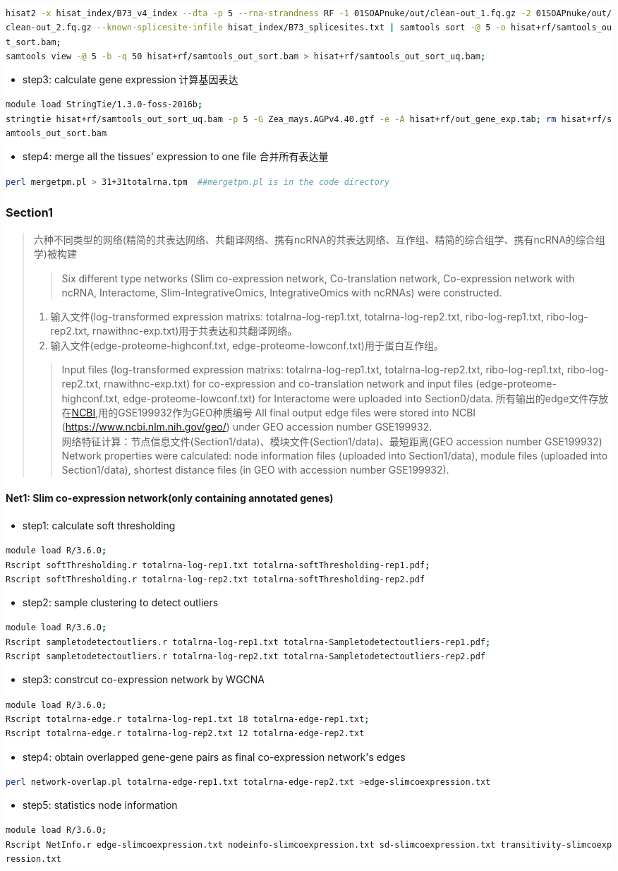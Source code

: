 ```sh
hisat2 -x hisat_index/B73_v4_index --dta -p 5 --rna-strandness RF -1 01SOAPnuke/out/clean-out_1.fq.gz -2 01SOAPnuke/out/clean-out_2.fq.gz --known-splicesite-infile hisat_index/B73_splicesites.txt | samtools sort -@ 5 -o hisat+rf/samtools_out_sort.bam;   
samtools view -@ 5 -b -q 50 hisat+rf/samtools_out_sort.bam > hisat+rf/samtools_out_sort_uq.bam;  
```
- step3: calculate gene expression  计算基因表达
```sh
module load StringTie/1.3.0-foss-2016b;
stringtie hisat+rf/samtools_out_sort_uq.bam -p 5 -G Zea_mays.AGPv4.40.gtf -e -A hisat+rf/out_gene_exp.tab; rm hisat+rf/samtools_out_sort.bam  
```
- step4: merge all the tissues' expression to one file  合并所有表达量
```sh
perl mergetpm.pl > 31+31totalrna.tpm  ##mergetpm.pl is in the code directory
```
### Section1
> 六种不同类型的网络(精简的共表达网络、共翻译网络、携有ncRNA的共表达网络、互作组、精简的综合组学、携有ncRNA的综合组学)被构建
>> Six different type networks (Slim co-expression network, Co-translation network, Co-expression network with ncRNA, Interactome, Slim-IntegrativeOmics, IntegrativeOmics with ncRNAs) were constructed.  
>1. 输入文件(log-transformed expression matrixs: totalrna-log-rep1.txt, totalrna-log-rep2.txt, ribo-log-rep1.txt, ribo-log-rep2.txt, rnawithnc-exp.txt)用于共表达和共翻译网络。
>2. 输入文件(edge-proteome-highconf.txt, edge-proteome-lowconf.txt)用于蛋白互作组。
>>Input files (log-transformed expression matrixs: totalrna-log-rep1.txt, totalrna-log-rep2.txt, ribo-log-rep1.txt, ribo-log-rep2.txt, rnawithnc-exp.txt) for co-expression and co-translation network and input files (edge-proteome-highconf.txt, edge-proteome-lowconf.txt) for Interactome were uploaded into Section0/data. 
> 所有输出的edge文件存放在[NCBI](https://www.ncbi.nlm.nih.gov/geo/),用的GSE199932作为GEO种质编号
>> All final output edge files were stored into NCBI (https://www.ncbi.nlm.nih.gov/geo/) under GEO accession number GSE199932.  
> 网络特征计算：节点信息文件(Section1/data)、模块文件(Section1/data)、最短距离(GEO accession number GSE199932)
>> Network properties were calculated: node information files (uploaded into Section1/data), module files (uploaded into Section1/data), shortest distance files (in GEO with accession number GSE199932).  

#### Net1: Slim co-expression network(only containing annotated genes)  
- step1: calculate soft thresholding  
```sh
module load R/3.6.0;  
Rscript softThresholding.r totalrna-log-rep1.txt totalrna-softThresholding-rep1.pdf;  
Rscript softThresholding.r totalrna-log-rep2.txt totalrna-softThresholding-rep2.pdf   
``` 
- step2: sample clustering to detect outliers
```sh
module load R/3.6.0;  
Rscript sampletodetectoutliers.r totalrna-log-rep1.txt totalrna-Sampletodetectoutliers-rep1.pdf;  
Rscript sampletodetectoutliers.r totalrna-log-rep2.txt totalrna-Sampletodetectoutliers-rep2.pdf  
```
- step3: constrcut co-expression network by WGCNA
```sh
module load R/3.6.0;  
Rscript totalrna-edge.r totalrna-log-rep1.txt 18 totalrna-edge-rep1.txt;  
Rscript totalrna-edge.r totalrna-log-rep2.txt 12 totalrna-edge-rep2.txt  
```
- step4: obtain overlapped gene-gene pairs as final co-expression network's edges  
```sh
perl network-overlap.pl totalrna-edge-rep1.txt totalrna-edge-rep2.txt >edge-slimcoexpression.txt   
```
- step5: statistics node information
```sh
module load R/3.6.0;  
Rscript NetInfo.r edge-slimcoexpression.txt nodeinfo-slimcoexpression.txt sd-slimcoexpression.txt transitivity-slimcoexpression.txt
```